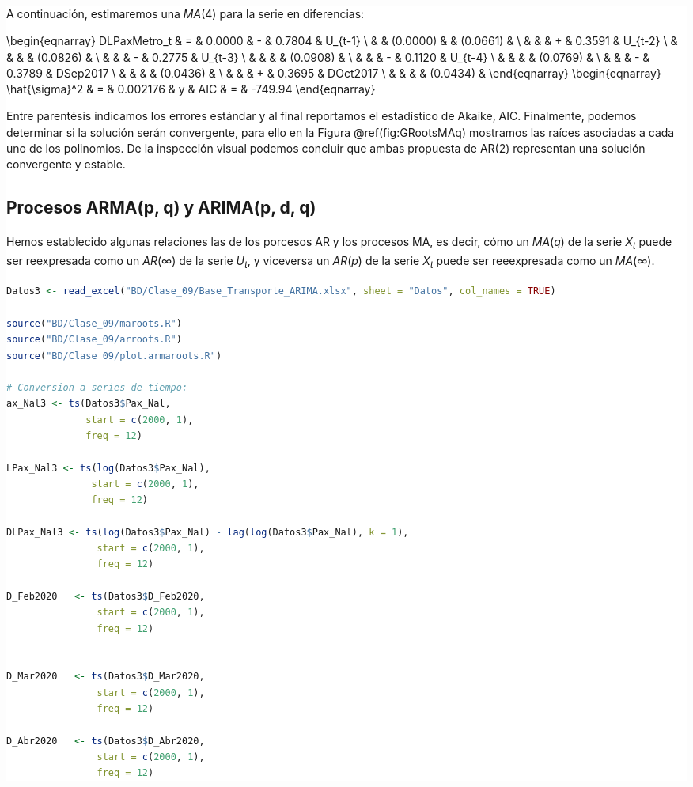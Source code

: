 A continuación, estimaremos una $MA(4)$ para la serie en diferencias:

\begin{eqnarray} 
    DLPaxMetro_t & = & 0.0000 & - & 0.7804  & U_{t-1} \\ 
    &  & (0.0000) &  & (0.0661) & \\
    &  &  & + & 0.3591 & U_{t-2} \\
    &  &  &  & (0.0826) & \\
    &  &  & - & 0.2775 & U_{t-3} \\
    &  &  &  & (0.0908) & \\
    &  &  & - & 0.1120 & U_{t-4} \\
    &  &  &  & (0.0769) & \\
    &  &  & - & 0.3789 & DSep2017 \\
    &  &  &  & (0.0436) & \\
    &  &  & + & 0.3695 & DOct2017 \\
    &  &  &  & (0.0434) & 
\end{eqnarray}
\begin{eqnarray} 
    \hat{\sigma}^2 & = & 0.002176 & y & AIC & = & -749.94 
\end{eqnarray}


Entre parentésis indicamos los errores estándar y al final reportamos el estadístico de Akaike, AIC. Finalmente, podemos determinar si la solución serán convergente, para ello en la Figura \@ref(fig:GRootsMAq) mostramos las raíces asociadas a cada uno de los polinomios. De la inspección visual podemos concluir que ambas propuesta de AR(2) representan una solución convergente y estable.

## Procesos ARMA(p, q) y ARIMA(p, d, q)

Hemos establecido algunas relaciones las de los porcesos AR y los procesos MA, es decir, cómo un $MA(q)$ de la serie $X_t$ puede ser reexpresada como un $AR(\infty)$ de la serie $U_t$, y viceversa un $AR(p)$ de la serie $X_t$ puede ser reeexpresada como un $MA(\infty)$.


```r
Datos3 <- read_excel("BD/Clase_09/Base_Transporte_ARIMA.xlsx", sheet = "Datos", col_names = TRUE)

source("BD/Clase_09/maroots.R")
source("BD/Clase_09/arroots.R")
source("BD/Clase_09/plot.armaroots.R")

# Conversion a series de tiempo:
ax_Nal3 <- ts(Datos3$Pax_Nal, 
              start = c(2000, 1), 
              freq = 12)

LPax_Nal3 <- ts(log(Datos3$Pax_Nal), 
               start = c(2000, 1), 
               freq = 12)

DLPax_Nal3 <- ts(log(Datos3$Pax_Nal) - lag(log(Datos3$Pax_Nal), k = 1),
                start = c(2000, 1), 
                freq = 12)

D_Feb2020	<- ts(Datos3$D_Feb2020,
                start = c(2000, 1), 
                freq = 12)


D_Mar2020	<- ts(Datos3$D_Mar2020, 
                start = c(2000, 1), 
                freq = 12)

D_Abr2020	<- ts(Datos3$D_Abr2020, 
                start = c(2000, 1), 
                freq = 12)

```